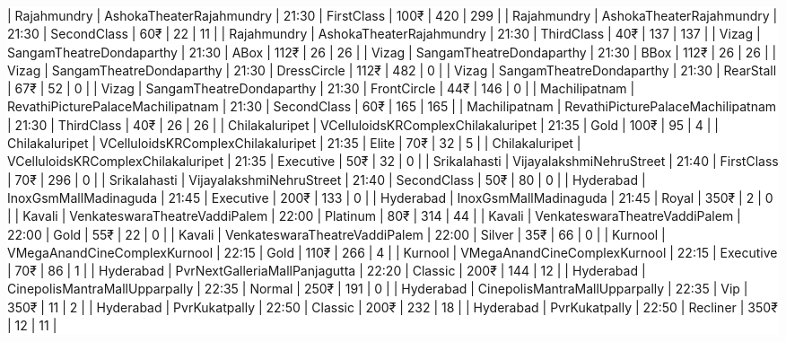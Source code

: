 | Rajahmundry    | AshokaTheaterRajahmundry                  | 21:30 | FirstClass           |  100₹ |      420 |    299 |
| Rajahmundry    | AshokaTheaterRajahmundry                  | 21:30 | SecondClass          |   60₹ |       22 |     11 |
| Rajahmundry    | AshokaTheaterRajahmundry                  | 21:30 | ThirdClass           |   40₹ |      137 |    137 |
| Vizag          | SangamTheatreDondaparthy                  | 21:30 | ABox                 |  112₹ |       26 |     26 |
| Vizag          | SangamTheatreDondaparthy                  | 21:30 | BBox                 |  112₹ |       26 |     26 |
| Vizag          | SangamTheatreDondaparthy                  | 21:30 | DressCircle          |  112₹ |      482 |      0 |
| Vizag          | SangamTheatreDondaparthy                  | 21:30 | RearStall            |   67₹ |       52 |      0 |
| Vizag          | SangamTheatreDondaparthy                  | 21:30 | FrontCircle          |   44₹ |      146 |      0 |
| Machilipatnam  | RevathiPicturePalaceMachilipatnam         | 21:30 | SecondClass          |   60₹ |      165 |    165 |
| Machilipatnam  | RevathiPicturePalaceMachilipatnam         | 21:30 | ThirdClass           |   40₹ |       26 |     26 |
| Chilakaluripet | VCelluloidsKRComplexChilakaluripet        | 21:35 | Gold                 |  100₹ |       95 |      4 |
| Chilakaluripet | VCelluloidsKRComplexChilakaluripet        | 21:35 | Elite                |   70₹ |       32 |      5 |
| Chilakaluripet | VCelluloidsKRComplexChilakaluripet        | 21:35 | Executive            |   50₹ |       32 |      0 |
| Srikalahasti   | VijayalakshmiNehruStreet                  | 21:40 | FirstClass           |   70₹ |      296 |      0 |
| Srikalahasti   | VijayalakshmiNehruStreet                  | 21:40 | SecondClass          |   50₹ |       80 |      0 |
| Hyderabad      | InoxGsmMallMadinaguda                     | 21:45 | Executive            |  200₹ |      133 |      0 |
| Hyderabad      | InoxGsmMallMadinaguda                     | 21:45 | Royal                |  350₹ |        2 |      0 |
| Kavali         | VenkateswaraTheatreVaddiPalem             | 22:00 | Platinum             |   80₹ |      314 |     44 |
| Kavali         | VenkateswaraTheatreVaddiPalem             | 22:00 | Gold                 |   55₹ |       22 |      0 |
| Kavali         | VenkateswaraTheatreVaddiPalem             | 22:00 | Silver               |   35₹ |       66 |      0 |
| Kurnool        | VMegaAnandCineComplexKurnool              | 22:15 | Gold                 |  110₹ |      266 |      4 |
| Kurnool        | VMegaAnandCineComplexKurnool              | 22:15 | Executive            |   70₹ |       86 |      1 |
| Hyderabad      | PvrNextGalleriaMallPanjagutta             | 22:20 | Classic              |  200₹ |      144 |     12 |
| Hyderabad      | CinepolisMantraMallUpparpally             | 22:35 | Normal               |  250₹ |      191 |      0 |
| Hyderabad      | CinepolisMantraMallUpparpally             | 22:35 | Vip                  |  350₹ |       11 |      2 |
| Hyderabad      | PvrKukatpally                             | 22:50 | Classic              |  200₹ |      232 |     18 |
| Hyderabad      | PvrKukatpally                             | 22:50 | Recliner             |  350₹ |       12 |     11 |